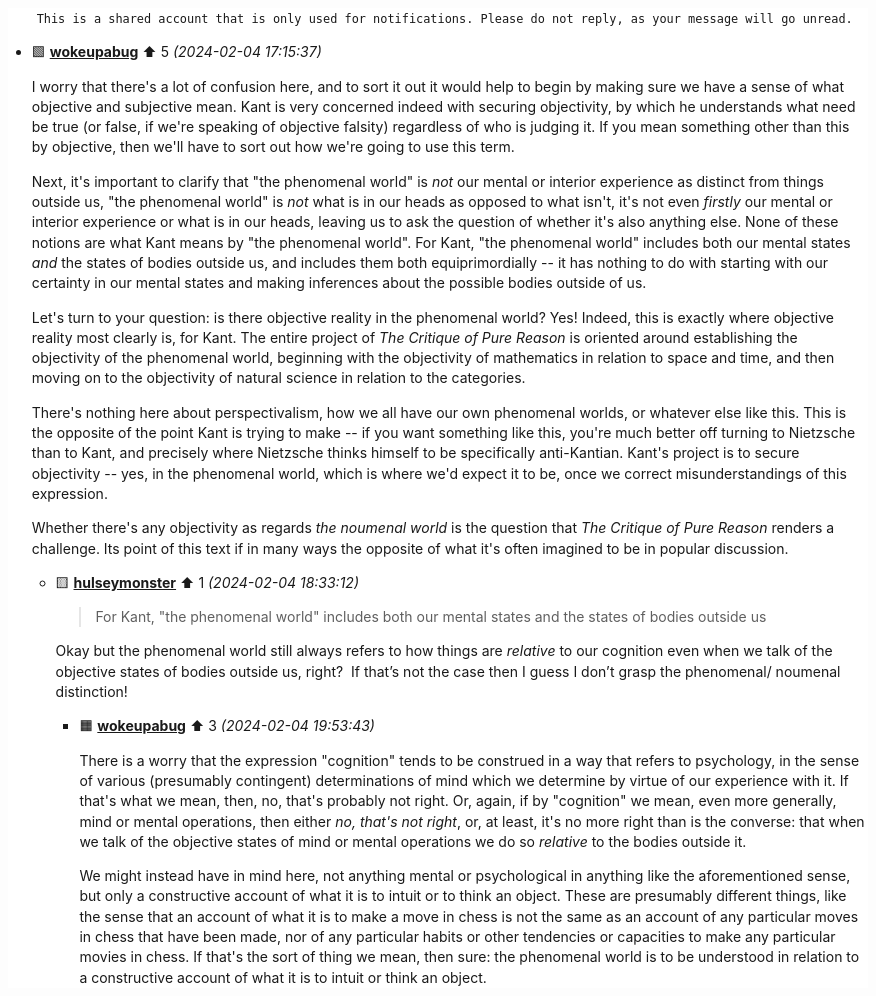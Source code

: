 		This is a shared account that is only used for notifications. Please do not reply, as your message will go unread.

* 🟩 **[wokeupabug](https://www.reddit.com/user/wokeupabug)** ⬆️ 5 _(2024-02-04 17:15:37)_

	I worry that there's a lot of confusion here, and to sort it out it would help to begin by making sure we have a sense of what objective and subjective mean. Kant is very concerned indeed with securing objectivity, by which he understands what need be true (or false, if we're speaking of objective falsity) regardless of who is judging it. If you mean something other than this by objective, then we'll have to sort out how we're going to use this term.

	Next, it's important to clarify that "the phenomenal world" is *not* our mental or interior experience as distinct from things outside us, "the phenomenal world" is *not* what is in our heads as opposed to what isn't, it's not even *firstly* our mental or interior experience or what is in our heads, leaving us to ask the question of whether it's also anything else. None of these notions are what Kant means by "the phenomenal world". For Kant, "the phenomenal world" includes both our mental states *and* the states of bodies outside us, and includes them both equiprimordially -- it has nothing to do with starting with our certainty in our mental states and making inferences about the possible bodies outside of us.

	Let's turn to your question: is there objective reality in the phenomenal world? Yes! Indeed, this is exactly where objective reality most clearly is, for Kant. The entire project of *The Critique of Pure Reason* is oriented around establishing the objectivity of the phenomenal world, beginning with the objectivity of mathematics in relation to space and time, and then moving on to the objectivity of natural science in relation to the categories.

	There's nothing here about perspectivalism, how we all have our own phenomenal worlds, or whatever else like this. This is the opposite of the point Kant is trying to make -- if you want something like this, you're much better off turning to Nietzsche than to Kant, and precisely where Nietzsche thinks himself to be specifically anti-Kantian. Kant's project is to secure objectivity -- yes, in the phenomenal world, which is where we'd expect it to be, once we correct misunderstandings of this expression.

	Whether there's any objectivity as regards *the noumenal world* is the question that *The Critique of Pure Reason* renders a challenge. Its point of this text if in many ways the opposite of what it's often imagined to be in popular discussion.

	* 🟨 **[hulseymonster](https://www.reddit.com/user/hulseymonster)** ⬆️ 1 _(2024-02-04 18:33:12)_

		>For Kant, "the phenomenal world" includes both our mental states and the states of bodies outside us  
		
		Okay but the phenomenal world still always refers to how things are *relative* to our cognition even when we talk of the objective states of bodies outside us, right?  If that’s not the case then I guess I don’t grasp the phenomenal/ noumenal distinction!

		* 🟧 **[wokeupabug](https://www.reddit.com/user/wokeupabug)** ⬆️ 3 _(2024-02-04 19:53:43)_

			There is a worry that the expression "cognition" tends to be construed in a way that refers to psychology, in the sense of various (presumably contingent) determinations of mind which we determine by virtue of our experience with it. If that's what we mean, then, no, that's probably not right. Or, again, if by "cognition" we mean, even more generally, mind or mental operations, then either *no, that's not right*, or, at least, it's no more right than is the converse: that when we talk of the objective states of mind or mental operations we do so *relative* to the bodies outside it.
			
			We might instead have in mind here, not anything mental or psychological in anything like the aforementioned sense, but only a constructive account of what it is to intuit or to think an object. These are presumably different things, like the sense that an account of what it is to make a move in chess is not the same as an account of any particular moves in chess that have been made, nor of any particular habits or other tendencies or capacities to make any particular movies in chess. If that's the sort of thing we mean, then sure: the phenomenal world is to be understood in relation to a constructive account of what it is to intuit or think an object.
			